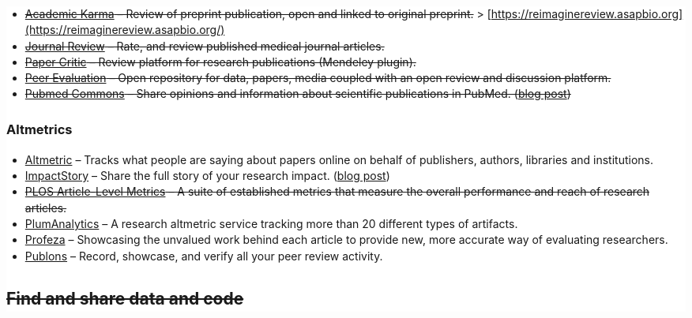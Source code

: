 - ~~[Academic Karma](http://academickarma.org/) – Review of preprint publication, open and linked to original preprint.~~ > [https://reimaginereview.asapbio.org](https://reimaginereview.asapbio.org/)
- ~~[Journal Review](https://www.journalreview.org/) – Rate, and review published medical journal articles.~~
- ~~[Paper Critic](http://www.papercritic.com/) – Review platform for research publications (Mendeley plugin).~~
- ~~[Peer Evaluation](http://www.peerevaluation.org/) – Open repository for data, papers, media coupled with an open review and discussion platform.~~
- ~~[Pubmed Commons](http://www.ncbi.nlm.nih.gov/pubmedcommons/) – Share opinions and information about scientific publications in PubMed. ([blog post](http://connectedresearchers.com/a-look-at-pubmeds-new-commenting-platform/))~~

### Altmetrics
- [Altmetric](http://www.altmetric.com/) – Tracks what people are saying about papers online on behalf of publishers, authors, libraries and institutions.
- [ImpactStory](https://impactstory.org/) – Share the full story of your research impact. ([blog post](http://connectedresearchers.com/communicating-your-research-online-impactstory-tells-you-how-well-youre-doing/))
- ~~[PLOS Article-Level Metrics](http://article-level-metrics.plos.org/) – A suite of established metrics that measure the overall performance and reach of research articles.~~
- [PlumAnalytics](http://www.plumanalytics.com/) – A research altmetric service tracking more than 20 different types of artifacts.
- [Profeza](http://profeza.com/) – Showcasing the unvalued work behind each article to provide new, more accurate way of evaluating researchers.
- [Publons](https://publons.com/) – Record, showcase, and verify all your peer review activity.

## ~~Find and share data and code~~
